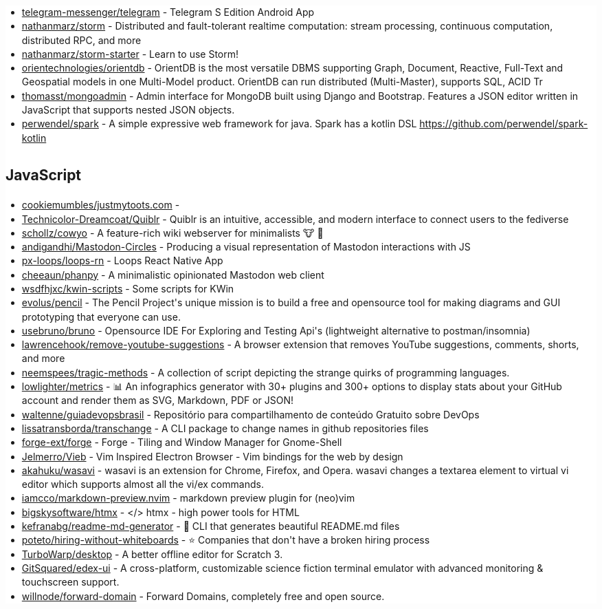 - [telegram-messenger/telegram](https://github.com/telegram-messenger/telegram) - Telegram S Edition Android App
- [nathanmarz/storm](https://github.com/nathanmarz/storm) - Distributed and fault-tolerant realtime computation: stream processing, continuous computation, distributed RPC, and more
- [nathanmarz/storm-starter](https://github.com/nathanmarz/storm-starter) - Learn to use Storm!
- [orientechnologies/orientdb](https://github.com/orientechnologies/orientdb) - OrientDB is the most versatile DBMS supporting Graph, Document, Reactive, Full-Text and Geospatial models in one Multi-Model product. OrientDB can run distributed (Multi-Master), supports SQL, ACID Tr
- [thomasst/mongoadmin](https://github.com/thomasst/mongoadmin) - Admin interface for MongoDB built using Django and Bootstrap. Features a JSON editor written in JavaScript that supports nested JSON objects.
- [perwendel/spark](https://github.com/perwendel/spark) - A simple expressive web framework for java. Spark has a kotlin DSL https://github.com/perwendel/spark-kotlin

## JavaScript 

- [cookiemumbles/justmytoots.com](https://github.com/cookiemumbles/justmytoots.com) - 
- [Technicolor-Dreamcoat/Quiblr](https://github.com/Technicolor-Dreamcoat/Quiblr) - Quiblr is an intuitive, accessible, and modern interface to connect users to the fediverse
- [schollz/cowyo](https://github.com/schollz/cowyo) - A feature-rich wiki webserver for minimalists :cow: :speech_balloon:
- [andigandhi/Mastodon-Circles](https://github.com/andigandhi/Mastodon-Circles) - Producing a visual representation of Mastodon interactions with JS
- [px-loops/loops-rn](https://github.com/px-loops/loops-rn) - Loops React Native App
- [cheeaun/phanpy](https://github.com/cheeaun/phanpy) - A minimalistic opinionated Mastodon web client
- [wsdfhjxc/kwin-scripts](https://github.com/wsdfhjxc/kwin-scripts) - Some scripts for KWin
- [evolus/pencil](https://github.com/evolus/pencil) - The Pencil Project's unique mission is to build a free and opensource tool for making diagrams and GUI prototyping that everyone can use.
- [usebruno/bruno](https://github.com/usebruno/bruno) - Opensource IDE For Exploring and Testing Api's (lightweight alternative to postman/insomnia)
- [lawrencehook/remove-youtube-suggestions](https://github.com/lawrencehook/remove-youtube-suggestions) - A browser extension that removes YouTube suggestions, comments, shorts, and more
- [neemspees/tragic-methods](https://github.com/neemspees/tragic-methods) - A collection of script depicting the strange quirks of programming languages.
- [lowlighter/metrics](https://github.com/lowlighter/metrics) - 📊 An infographics generator with 30+ plugins and 300+ options to display stats about your GitHub account and render them as SVG, Markdown, PDF or JSON!
- [waltenne/guiadevopsbrasil](https://github.com/waltenne/guiadevopsbrasil) - Repositório para compartilhamento de conteúdo Gratuito sobre DevOps
- [lissatransborda/transchange](https://github.com/lissatransborda/transchange) - A CLI package to change names in github repositories files
- [forge-ext/forge](https://github.com/forge-ext/forge) - Forge - Tiling and Window Manager for Gnome-Shell
- [Jelmerro/Vieb](https://github.com/Jelmerro/Vieb) - Vim Inspired Electron Browser - Vim bindings for the web by design
- [akahuku/wasavi](https://github.com/akahuku/wasavi) - wasavi is an extension for Chrome, Firefox, and Opera. wasavi changes a textarea element to virtual vi editor which supports almost all the vi/ex commands.
- [iamcco/markdown-preview.nvim](https://github.com/iamcco/markdown-preview.nvim) - markdown preview plugin for (neo)vim
- [bigskysoftware/htmx](https://github.com/bigskysoftware/htmx) - &lt;/&gt; htmx - high power tools for HTML
- [kefranabg/readme-md-generator](https://github.com/kefranabg/readme-md-generator) - 📄 CLI that generates beautiful README.md files
- [poteto/hiring-without-whiteboards](https://github.com/poteto/hiring-without-whiteboards) - ⭐️  Companies that don't have a broken hiring process
- [TurboWarp/desktop](https://github.com/TurboWarp/desktop) - A better offline editor for Scratch 3.
- [GitSquared/edex-ui](https://github.com/GitSquared/edex-ui) - A cross-platform, customizable science fiction terminal emulator with advanced monitoring & touchscreen support.
- [willnode/forward-domain](https://github.com/willnode/forward-domain) - Forward Domains, completely free and open source.